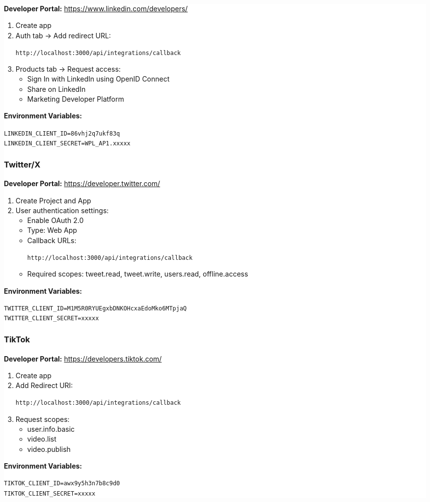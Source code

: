 **Developer Portal:** https://www.linkedin.com/developers/

1. Create app
2. Auth tab → Add redirect URL:
   ```
   http://localhost:3000/api/integrations/callback
   ```
3. Products tab → Request access:
   - Sign In with LinkedIn using OpenID Connect
   - Share on LinkedIn
   - Marketing Developer Platform

**Environment Variables:**
```env
LINKEDIN_CLIENT_ID=86vhj2q7ukf83q
LINKEDIN_CLIENT_SECRET=WPL_AP1.xxxxx
```

### Twitter/X

**Developer Portal:** https://developer.twitter.com/

1. Create Project and App
2. User authentication settings:
   - Enable OAuth 2.0
   - Type: Web App
   - Callback URLs:
     ```
     http://localhost:3000/api/integrations/callback
     ```
   - Required scopes: tweet.read, tweet.write, users.read, offline.access

**Environment Variables:**
```env
TWITTER_CLIENT_ID=M1M5R0RYUEgxbDNKOHcxaEdoMko6MTpjaQ
TWITTER_CLIENT_SECRET=xxxxx
```

### TikTok

**Developer Portal:** https://developers.tiktok.com/

1. Create app
2. Add Redirect URI:
   ```
   http://localhost:3000/api/integrations/callback
   ```
3. Request scopes:
   - user.info.basic
   - video.list
   - video.publish

**Environment Variables:**
```env
TIKTOK_CLIENT_ID=awx9y5h3n7b8c9d0
TIKTOK_CLIENT_SECRET=xxxxx
```
